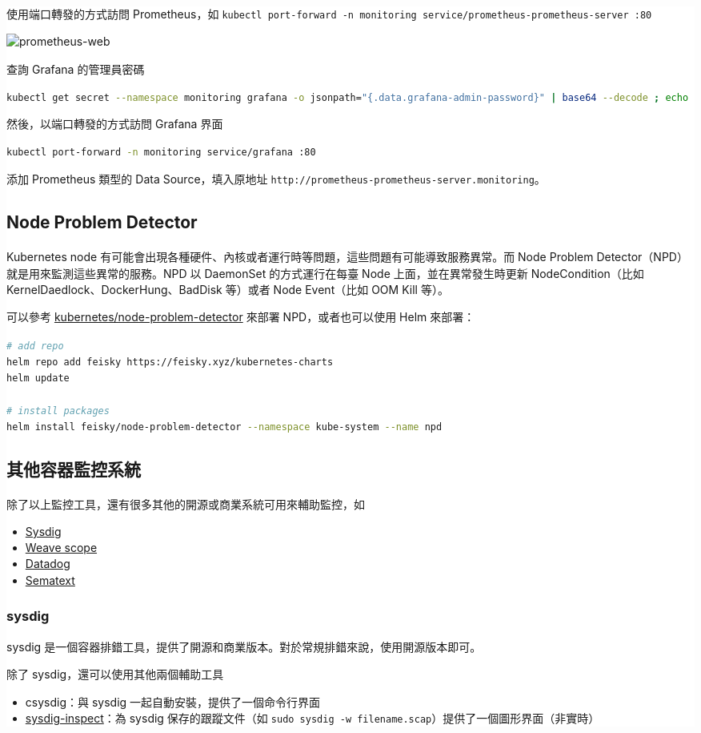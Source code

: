 使用端口轉發的方式訪問 Prometheus，如 `kubectl port-forward -n monitoring service/prometheus-prometheus-server :80`

![prometheus-web](images/14842125295113.jpg)

查詢 Grafana 的管理員密碼

```sh
kubectl get secret --namespace monitoring grafana -o jsonpath="{.data.grafana-admin-password}" | base64 --decode ; echo
```

然後，以端口轉發的方式訪問 Grafana 界面

```sh
kubectl port-forward -n monitoring service/grafana :80
```

添加 Prometheus 類型的 Data Source，填入原地址 `http://prometheus-prometheus-server.monitoring`。

## Node Problem Detector

Kubernetes node 有可能會出現各種硬件、內核或者運行時等問題，這些問題有可能導致服務異常。而 Node Problem Detector（NPD）就是用來監測這些異常的服務。NPD 以 DaemonSet 的方式運行在每臺 Node 上面，並在異常發生時更新 NodeCondition（比如 KernelDaedlock、DockerHung、BadDisk 等）或者 Node Event（比如 OOM Kill 等）。

可以參考 [kubernetes/node-problem-detector](https://github.com/kubernetes/node-problem-detector#start-daemonset) 來部署 NPD，或者也可以使用 Helm 來部署：

```sh
# add repo
helm repo add feisky https://feisky.xyz/kubernetes-charts
helm update

# install packages
helm install feisky/node-problem-detector --namespace kube-system --name npd
```

## 其他容器監控系統

除了以上監控工具，還有很多其他的開源或商業系統可用來輔助監控，如

- [Sysdig](http://blog.kubernetes.io/2015/11/monitoring-Kubernetes-with-Sysdig.html)
- [Weave scope](https://www.weave.works/docs/scope/latest/features/)
- [Datadog](https://www.datadoghq.com/)
- [Sematext](https://sematext.com/)

### sysdig

sysdig 是一個容器排錯工具，提供了開源和商業版本。對於常規排錯來說，使用開源版本即可。

除了 sysdig，還可以使用其他兩個輔助工具

* csysdig：與 sysdig 一起自動安裝，提供了一個命令行界面
* [sysdig-inspect](https://github.com/draios/sysdig-inspect)：為 sysdig 保存的跟蹤文件（如 `sudo sysdig -w filename.scap`）提供了一個圖形界面（非實時）
